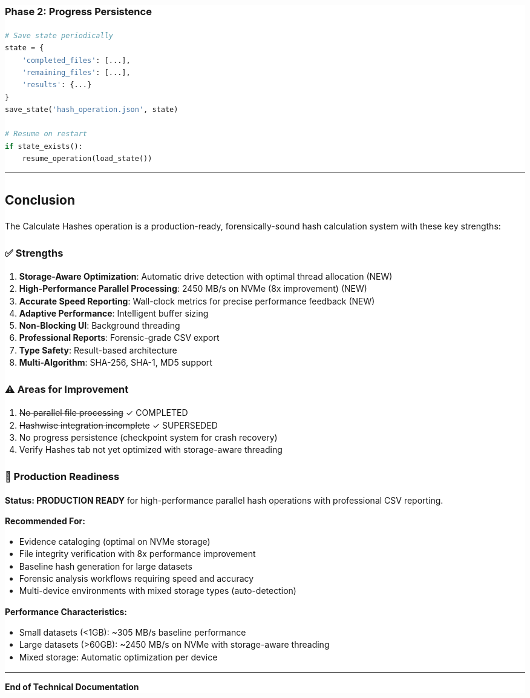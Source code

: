 
### Phase 2: Progress Persistence

```python
# Save state periodically
state = {
    'completed_files': [...],
    'remaining_files': [...],
    'results': {...}
}
save_state('hash_operation.json', state)

# Resume on restart
if state_exists():
    resume_operation(load_state())
```

---

## Conclusion

The Calculate Hashes operation is a production-ready, forensically-sound hash calculation system with these key strengths:

### ✅ Strengths

1. **Storage-Aware Optimization**: Automatic drive detection with optimal thread allocation (NEW)
2. **High-Performance Parallel Processing**: 2450 MB/s on NVMe (8x improvement) (NEW)
3. **Accurate Speed Reporting**: Wall-clock metrics for precise performance feedback (NEW)
4. **Adaptive Performance**: Intelligent buffer sizing
5. **Non-Blocking UI**: Background threading
6. **Professional Reports**: Forensic-grade CSV export
7. **Type Safety**: Result-based architecture
8. **Multi-Algorithm**: SHA-256, SHA-1, MD5 support

### ⚠️ Areas for Improvement

1. ~~No parallel file processing~~ ✓ COMPLETED
2. ~~Hashwise integration incomplete~~ ✓ SUPERSEDED
3. No progress persistence (checkpoint system for crash recovery)
4. Verify Hashes tab not yet optimized with storage-aware threading

### 🎯 Production Readiness

**Status: PRODUCTION READY** for high-performance parallel hash operations with professional CSV reporting.

**Recommended For:**
- Evidence cataloging (optimal on NVMe storage)
- File integrity verification with 8x performance improvement
- Baseline hash generation for large datasets
- Forensic analysis workflows requiring speed and accuracy
- Multi-device environments with mixed storage types (auto-detection)

**Performance Characteristics:**
- Small datasets (<1GB): ~305 MB/s baseline performance
- Large datasets (>60GB): ~2450 MB/s on NVMe with storage-aware threading
- Mixed storage: Automatic optimization per device

---

**End of Technical Documentation**

